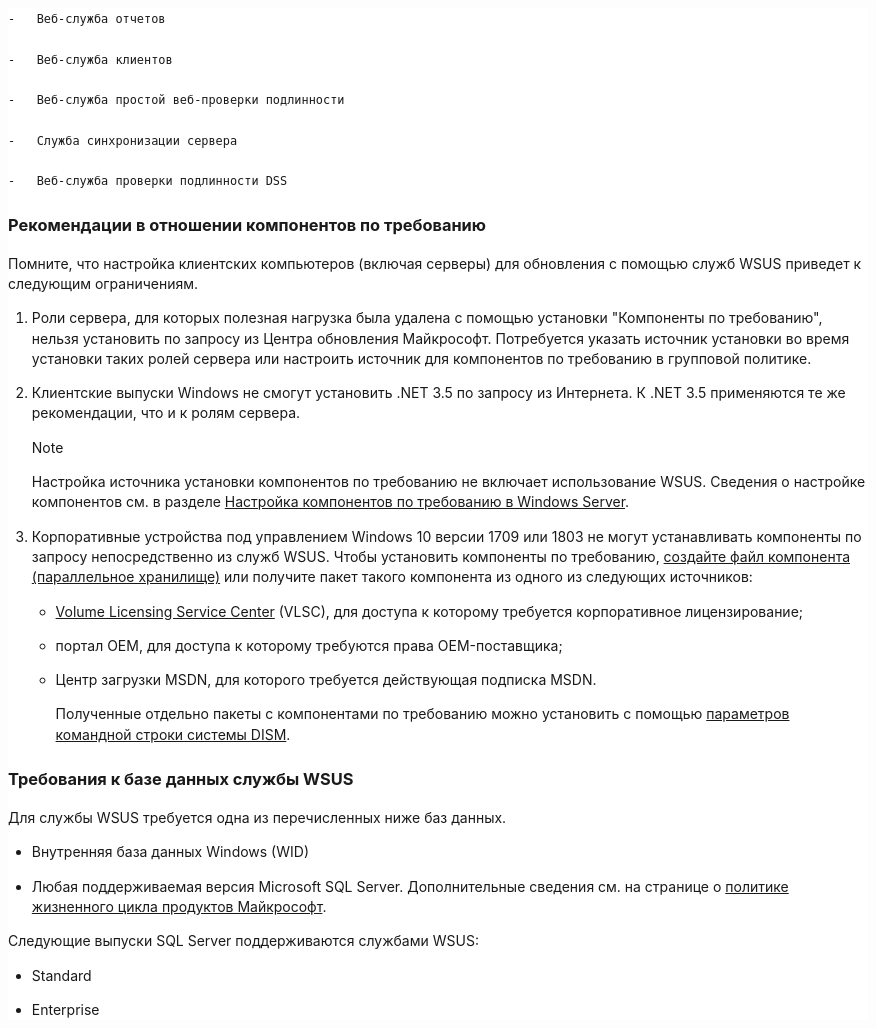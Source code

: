     -   Веб-служба отчетов

    -   Веб-служба клиентов

    -   Веб-служба простой веб-проверки подлинности

    -   Служба синхронизации сервера

    -   Веб-служба проверки подлинности DSS

### <a name="features-on-demand-considerations"></a>Рекомендации в отношении компонентов по требованию

Помните, что настройка клиентских компьютеров (включая серверы) для обновления с помощью служб WSUS приведет к следующим ограничениям.

1. Роли сервера, для которых полезная нагрузка была удалена с помощью установки "Компоненты по требованию", нельзя установить по запросу из Центра обновления Майкрософт. Потребуется указать источник установки во время установки таких ролей сервера или настроить источник для компонентов по требованию в групповой политике.

2. Клиентские выпуски Windows не смогут установить .NET 3.5 по запросу из Интернета. К .NET 3.5 применяются те же рекомендации, что и к ролям сервера.

   > [!NOTE]
   > Настройка источника установки компонентов по требованию не включает использование WSUS. Сведения о настройке компонентов см. в разделе [Настройка компонентов по требованию в Windows Server](/previous-versions/windows/it-pro/windows-server-2012-R2-and-2012/jj127275(v=ws.11)).

3. Корпоративные устройства под управлением Windows 10 версии 1709 или 1803 не могут устанавливать компоненты по запросу непосредственно из служб WSUS. Чтобы установить компоненты по требованию, [создайте файл компонента (параллельное хранилище)](/previous-versions/windows/it-pro/windows-server-2012-R2-and-2012/jj127275%28v=ws.11%29#create-a-feature-file-or-side-by-side-store) или получите пакет такого компонента из одного из следующих источников:
   - [Volume Licensing Service Center](https://www.microsoft.com/licensing/servicecenter) (VLSC), для доступа к которому требуется корпоративное лицензирование;
   - портал OEM, для доступа к которому требуются права OEM-поставщика;
   - Центр загрузки MSDN, для которого требуется действующая подписка MSDN.

     Полученные отдельно пакеты с компонентами по требованию можно установить с помощью [параметров командной строки системы DISM](/windows-hardware/manufacture/desktop/dism-operating-system-package-servicing-command-line-options).

### <a name="wsus-database-requirements"></a>Требования к базе данных службы WSUS
Для службы WSUS требуется одна из перечисленных ниже баз данных.

-   Внутренняя база данных Windows (WID)

-   Любая поддерживаемая версия Microsoft SQL Server. Дополнительные сведения см. на странице о [политике жизненного цикла продуктов Майкрософт](/lifecycle/products/?products=sql-server).

Следующие выпуски SQL Server поддерживаются службами WSUS:

-   Standard

-   Enterprise
